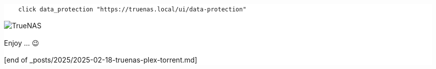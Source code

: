 ```mermaid
    click data_protection "https://truenas.local/ui/data-protection"
```

![TrueNAS](https://raw.githubusercontent.com/truenas/documentation/1bb5fd6adb68b18aad6476bcab61d46bad2f0e2e/static/images/full-rgb.png)

Enjoy ... 😉

[end of _posts/2025/2025-02-18-truenas-plex-torrent.md]
